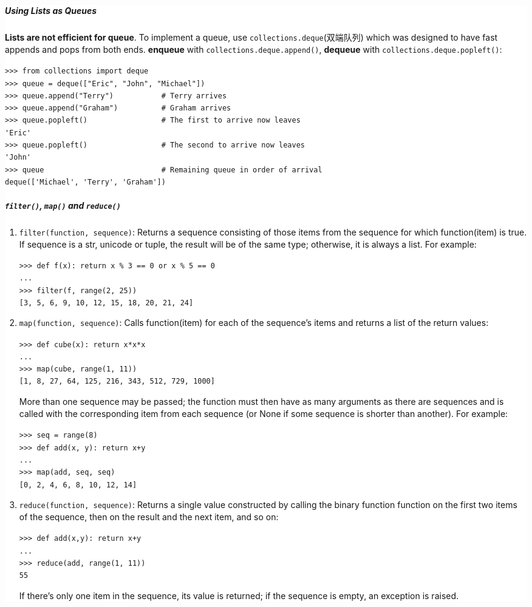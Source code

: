 ##### Using Lists as Queues
**Lists are not efficient for queue**. To implement a queue, use `collections.deque`(双端队列) which was designed to have fast appends and pops from both ends. **enqueue** with `collections.deque.append()`, **dequeue** with `collections.deque.popleft()`:

```
>>> from collections import deque
>>> queue = deque(["Eric", "John", "Michael"])
>>> queue.append("Terry")           # Terry arrives
>>> queue.append("Graham")          # Graham arrives
>>> queue.popleft()                 # The first to arrive now leaves
'Eric'
>>> queue.popleft()                 # The second to arrive now leaves
'John'
>>> queue                           # Remaining queue in order of arrival
deque(['Michael', 'Terry', 'Graham'])
```

##### `filter()`, `map()` and `reduce()`

1. `filter(function, sequence)`: Returns a sequence consisting of those items from the sequence for which function(item) is true. If sequence is a str, unicode or tuple, the result will be of the same type; otherwise, it is always a list. For example:

   ```
   >>> def f(x): return x % 3 == 0 or x % 5 == 0
   ...
   >>> filter(f, range(2, 25))
   [3, 5, 6, 9, 10, 12, 15, 18, 20, 21, 24]
   ```
2. `map(function, sequence)`: Calls function(item) for each of the sequence’s items and returns a list of the return values:

   ```
   >>> def cube(x): return x*x*x
   ...
   >>> map(cube, range(1, 11))
   [1, 8, 27, 64, 125, 216, 343, 512, 729, 1000]
   ```
   More than one sequence may be passed; the function must then have as many arguments as there are sequences and is called with the corresponding item from each sequence (or None if some sequence is shorter than another). For example:
   
   ```
   >>> seq = range(8)
   >>> def add(x, y): return x+y
   ...
   >>> map(add, seq, seq)
   [0, 2, 4, 6, 8, 10, 12, 14]
   ```
3. `reduce(function, sequence)`: Returns a single value constructed by calling the binary function function on the first two items of the sequence, then on the result and the next item, and so on:

   ```
   >>> def add(x,y): return x+y
   ...
   >>> reduce(add, range(1, 11))
   55
   ```
   If there’s only one item in the sequence, its value is returned; if the sequence is empty, an exception is raised.
   